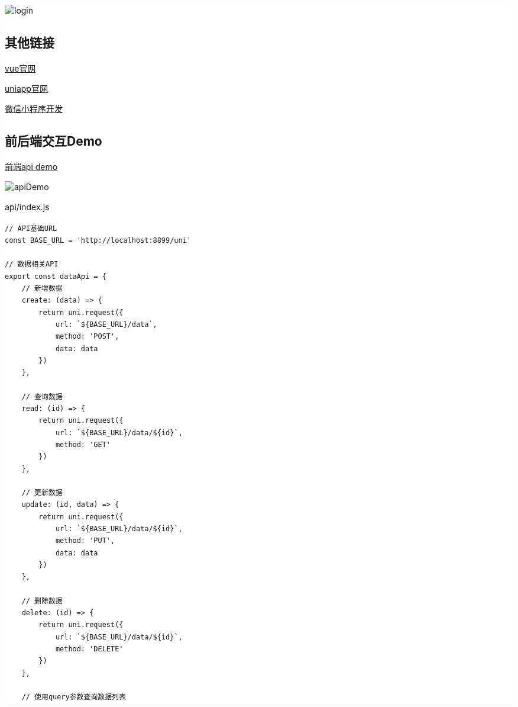 

 

![login](https://git.nju.edu.cn/liaozeming/pet-ai/-/raw/main/static/img/login.jpg?ref_type=heads)



## 其他链接

[vue官网](https://cn.vuejs.org/guide/introduction)

[uniapp官网](https://uniapp.dcloud.net.cn/tutorial/vue3-basics.html)

[微信小程序开发](https://developers.weixin.qq.com/miniprogram/dev/framework/)





## 前后端交互Demo

[前端api demo](https://git.nju.edu.cn/liaozeming/app-api-demo)

![apiDemo](https://git.nju.edu.cn/liaozeming/pet-ai/-/raw/main/static/img/apiDemo.jpg?ref_type=heads)

api/index.js

```
// API基础URL
const BASE_URL = 'http://localhost:8899/uni'

// 数据相关API
export const dataApi = {
	// 新增数据
	create: (data) => {
		return uni.request({
			url: `${BASE_URL}/data`,
			method: 'POST',
			data: data
		})
	},
	
	// 查询数据
	read: (id) => {
		return uni.request({
			url: `${BASE_URL}/data/${id}`,
			method: 'GET'
		})
	},
	
	// 更新数据
	update: (id, data) => {
		return uni.request({
			url: `${BASE_URL}/data/${id}`,
			method: 'PUT',
			data: data
		})
	},
	
	// 删除数据
	delete: (id) => {
		return uni.request({
			url: `${BASE_URL}/data/${id}`,
			method: 'DELETE'
		})
	},
	
	// 使用query参数查询数据列表
```